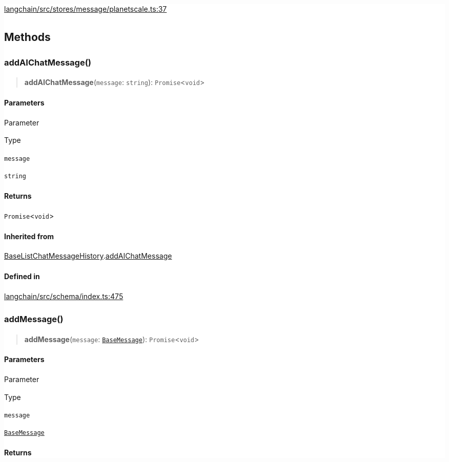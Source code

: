 [langchain/src/stores/message/planetscale.ts:37](https://github.com/hwchase17/langchainjs/blob/1c1274d/langchain/src/stores/message/planetscale.ts#L37)

Methods[](#methods "Direct link to Methods")
---------------------------------------------

### addAIChatMessage()[](#addaichatmessage "Direct link to addAIChatMessage()")

> **addAIChatMessage**(`message`: `string`): `Promise`<`void`\>

#### Parameters[](#parameters-1 "Direct link to Parameters")

Parameter

Type

`message`

`string`

#### Returns[](#returns-4 "Direct link to Returns")

`Promise`<`void`\>

#### Inherited from[](#inherited-from-6 "Direct link to Inherited from")

[BaseListChatMessageHistory](/docs/api/schema/classes/BaseListChatMessageHistory).[addAIChatMessage](/docs/api/schema/classes/BaseListChatMessageHistory#addaichatmessage)

#### Defined in[](#defined-in-11 "Direct link to Defined in")

[langchain/src/schema/index.ts:475](https://github.com/hwchase17/langchainjs/blob/1c1274d/langchain/src/schema/index.ts#L475)

### addMessage()[](#addmessage "Direct link to addMessage()")

> **addMessage**(`message`: [`BaseMessage`](/docs/api/schema/classes/BaseMessage)): `Promise`<`void`\>

#### Parameters[](#parameters-2 "Direct link to Parameters")

Parameter

Type

`message`

[`BaseMessage`](/docs/api/schema/classes/BaseMessage)

#### Returns[](#returns-5 "Direct link to Returns")
